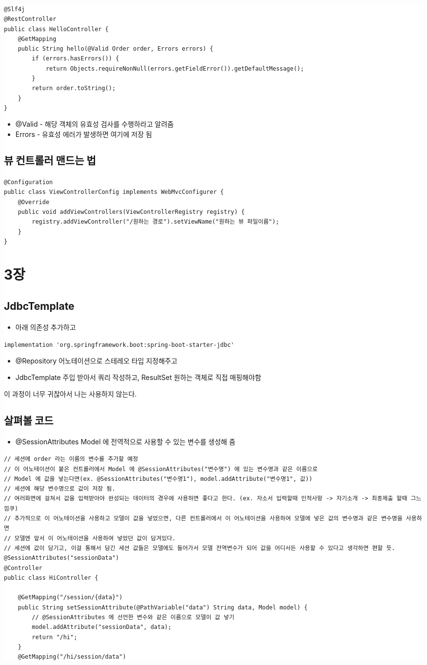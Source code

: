 ```
@Slf4j
@RestController
public class HelloController {
    @GetMapping
    public String hello(@Valid Order order, Errors errors) {
        if (errors.hasErrors()) {
            return Objects.requireNonNull(errors.getFieldError()).getDefaultMessage();
        }
        return order.toString();
    }
}
```

* @Valid - 해당 객체의 유효성 검사를 수행하라고 알려줌
* Errors - 유효성 에러가 발생하면 여기에 저장 됨

## 뷰 컨트롤러 맨드는 법
```
@Configuration
public class ViewControllerConfig implements WebMvcConfigurer {
    @Override
    public void addViewControllers(ViewControllerRegistry registry) {
        registry.addViewController("/원하는 경로").setViewName("원하는 뷰 파일이름");
    }
}
```

# 3장
## JdbcTemplate
* 아래 의존성 추가하고  
```
implementation 'org.springframework.boot:spring-boot-starter-jdbc'
```  
* @Repository 어노테이션으로 스테레오 타입 지정해주고

* JdbcTemplate 주입 받아서 쿼리 작성하고, ResultSet 원하는 객체로 직접 매핑해야함  

이 과정이 너무 귀찮아서 나는 사용하지 않는다.  

## 살펴볼 코드
* @SessionAttributes
  Model 에 전역적으로 사용할 수 있는 변수를 생성해 줌
```
// 세션에 order 라는 이름의 변수를 추가할 예정
// 이 어노테이션이 붙은 컨트롤러에서 Model 에 @SessionAttributes("변수명") 에 있는 변수명과 같은 이름으로
// Model 에 값을 넣는다면(ex. @SessionAttributes("변수명1"), model.addAttribute("변수명1", 값))
// 세션에 해당 변수명으로 값이 저장 됨.
// 여러화면에 걸쳐서 값을 입력받아야 완성되는 데이터의 경우에 사용하면 좋다고 한다. (ex. 자소서 입력할때 인적사항 -> 자기소개 -> 최종제출 할때 그느낌쿠)
// 추가적으로 이 어노테이션을 사용하고 모델이 값을 넣었으면, 다른 컨트롤러에서 이 어노테이션을 사용하여 모델에 넣은 값의 변수명과 같은 변수명을 사용하면
// 모델엔 앞서 이 어노테이션을 사용하여 넣었던 값이 담겨있다.
// 세션에 값이 담기고, 이걸 통해서 담긴 세션 값들은 모델에도 들어가서 모델 전역변수가 되어 값을 어디서든 사용할 수 있다고 생각하면 편할 듯.
@SessionAttributes("sessionData")
@Controller
public class HiController {

    @GetMapping("/session/{data}")
    public String setSessionAttribute(@PathVariable("data") String data, Model model) {
        // @SessionAttributes 에 선언한 변수와 같은 이름으로 모델이 값 넣기
        model.addAttribute("sessionData", data);
        return "/hi";
    }
    @GetMapping("/hi/session/data")
```